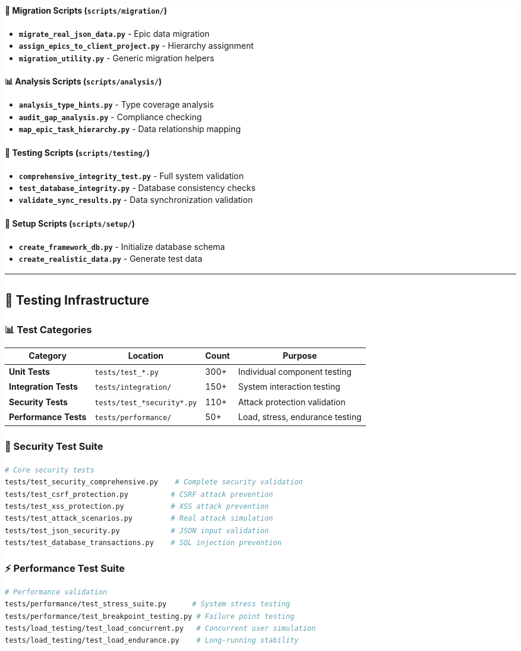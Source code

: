 #### **🔄 Migration Scripts** (`scripts/migration/`)
- **`migrate_real_json_data.py`** - Epic data migration
- **`assign_epics_to_client_project.py`** - Hierarchy assignment
- **`migration_utility.py`** - Generic migration helpers

#### **📊 Analysis Scripts** (`scripts/analysis/`)
- **`analysis_type_hints.py`** - Type coverage analysis
- **`audit_gap_analysis.py`** - Compliance checking
- **`map_epic_task_hierarchy.py`** - Data relationship mapping

#### **🧪 Testing Scripts** (`scripts/testing/`)
- **`comprehensive_integrity_test.py`** - Full system validation
- **`test_database_integrity.py`** - Database consistency checks
- **`validate_sync_results.py`** - Data synchronization validation

#### **🔧 Setup Scripts** (`scripts/setup/`)
- **`create_framework_db.py`** - Initialize database schema
- **`create_realistic_data.py`** - Generate test data

---

## 🧪 **Testing Infrastructure**

### **📊 Test Categories**

| Category | Location | Count | Purpose |
|----------|----------|-------|---------|
| **Unit Tests** | `tests/test_*.py` | 300+ | Individual component testing |
| **Integration Tests** | `tests/integration/` | 150+ | System interaction testing |
| **Security Tests** | `tests/test_*security*.py` | 110+ | Attack protection validation |
| **Performance Tests** | `tests/performance/` | 50+ | Load, stress, endurance testing |

### **🔐 Security Test Suite**

```bash
# Core security tests
tests/test_security_comprehensive.py    # Complete security validation
tests/test_csrf_protection.py          # CSRF attack prevention  
tests/test_xss_protection.py           # XSS attack prevention
tests/test_attack_scenarios.py         # Real attack simulation
tests/test_json_security.py            # JSON input validation
tests/test_database_transactions.py    # SQL injection prevention
```

### **⚡ Performance Test Suite**

```bash
# Performance validation
tests/performance/test_stress_suite.py      # System stress testing
tests/performance/test_breakpoint_testing.py # Failure point testing  
tests/load_testing/test_load_concurrent.py   # Concurrent user simulation
tests/load_testing/test_load_endurance.py    # Long-running stability
```
